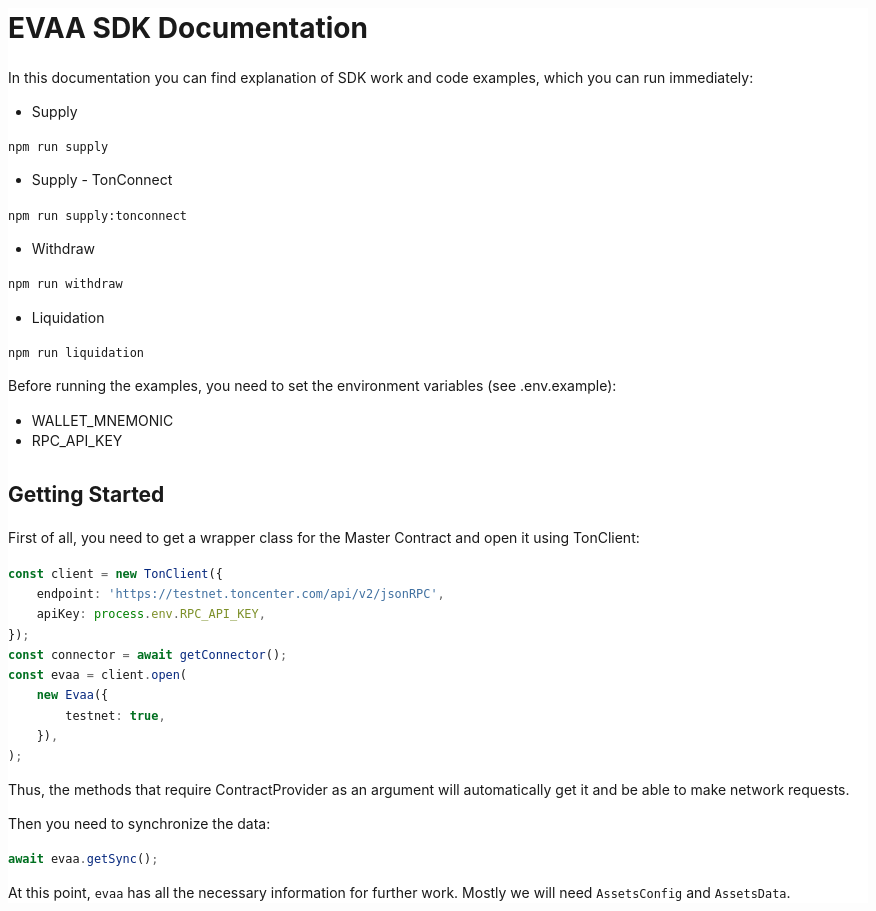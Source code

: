 # EVAA SDK Documentation

In this documentation you can find explanation of SDK work and code examples, which you can run immediately:

- Supply
```shell
npm run supply
```

- Supply - TonConnect
```shell
npm run supply:tonconnect
```

- Withdraw
```shell
npm run withdraw
```

- Liquidation
```shell
npm run liquidation
```

Before running the examples, you need to set the environment variables (see .env.example):

- WALLET_MNEMONIC
- RPC_API_KEY

## Getting Started

First of all, you need to get a wrapper class for the Master Contract and open it using TonClient:

```typescript
const client = new TonClient({
    endpoint: 'https://testnet.toncenter.com/api/v2/jsonRPC',
    apiKey: process.env.RPC_API_KEY,
});
const connector = await getConnector();
const evaa = client.open(
    new Evaa({
        testnet: true,
    }),
);
```

Thus, the methods that require ContractProvider as an argument will automatically get it and be able to make network requests.

Then you need to synchronize the data:

```typescript
await evaa.getSync();
```

At this point, `evaa` has all the necessary information for further work. Mostly we will need `AssetsConfig` and `AssetsData`.

